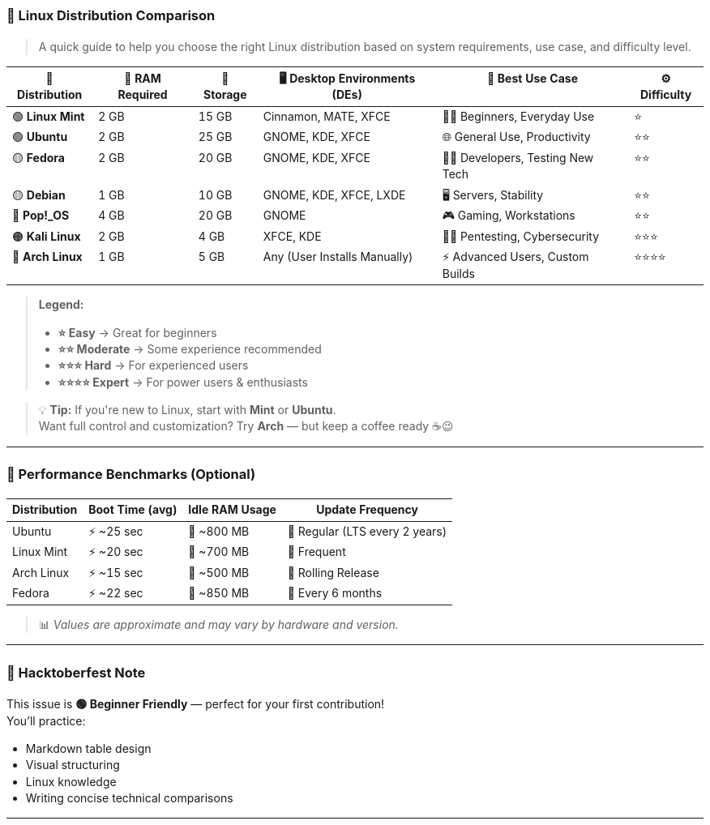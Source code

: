 ### 🐧 Linux Distribution Comparison

> A quick guide to help you choose the right Linux distribution based on system requirements, use case, and difficulty level.

| 🧩 **Distribution** | 🧠 **RAM Required** | 💾 **Storage** | 🖥️ **Desktop Environments (DEs)** | 🎯 **Best Use Case** | ⚙️ **Difficulty** |
|---------------------|--------------------|---------------|-----------------------------------|----------------------|------------------|
| 🟢 **Linux Mint**   | 2 GB              | 15 GB         | Cinnamon, MATE, XFCE             | 🧑‍💻 Beginners, Everyday Use | ⭐ |
| 🟢 **Ubuntu**       | 2 GB              | 25 GB         | GNOME, KDE, XFCE                 | 🌐 General Use, Productivity | ⭐⭐ |
| 🟡 **Fedora**       | 2 GB              | 20 GB         | GNOME, KDE, XFCE                 | 👨‍💻 Developers, Testing New Tech | ⭐⭐ |
| 🟡 **Debian**       | 1 GB              | 10 GB         | GNOME, KDE, XFCE, LXDE           | 🖥️ Servers, Stability | ⭐⭐ |
| 🔵 **Pop!_OS**      | 4 GB              | 20 GB         | GNOME                            | 🎮 Gaming, Workstations | ⭐⭐ |
| 🟠 **Kali Linux**   | 2 GB              | 4 GB          | XFCE, KDE                        | 🕵️‍♂️ Pentesting, Cybersecurity | ⭐⭐⭐ |
| 🔴 **Arch Linux**   | 1 GB              | 5 GB          | Any (User Installs Manually)     | ⚡ Advanced Users, Custom Builds | ⭐⭐⭐⭐ |

> **Legend:**  
> - **⭐ Easy** → Great for beginners  
> - **⭐⭐ Moderate** → Some experience recommended  
> - **⭐⭐⭐ Hard** → For experienced users  
> - **⭐⭐⭐⭐ Expert** → For power users & enthusiasts  

> 💡 **Tip:** If you're new to Linux, start with **Mint** or **Ubuntu**.  
> Want full control and customization? Try **Arch** — but keep a coffee ready ☕😉

---

### 🔬 Performance Benchmarks (Optional)

| Distribution | Boot Time (avg) | Idle RAM Usage | Update Frequency |
|---------------|-----------------|----------------|------------------|
| Ubuntu | ⚡ ~25 sec | 🧠 ~800 MB | 🔄 Regular (LTS every 2 years) |
| Linux Mint | ⚡ ~20 sec | 🧠 ~700 MB | 🔄 Frequent |
| Arch Linux | ⚡ ~15 sec | 🧠 ~500 MB | 🔄 Rolling Release |
| Fedora | ⚡ ~22 sec | 🧠 ~850 MB | 🔄 Every 6 months |

> 📊 *Values are approximate and may vary by hardware and version.*

---

### 🌸 Hacktoberfest Note

This issue is **🟢 Beginner Friendly** — perfect for your first contribution!  
You’ll practice:
- Markdown table design  
- Visual structuring  
- Linux knowledge  
- Writing concise technical comparisons  

---